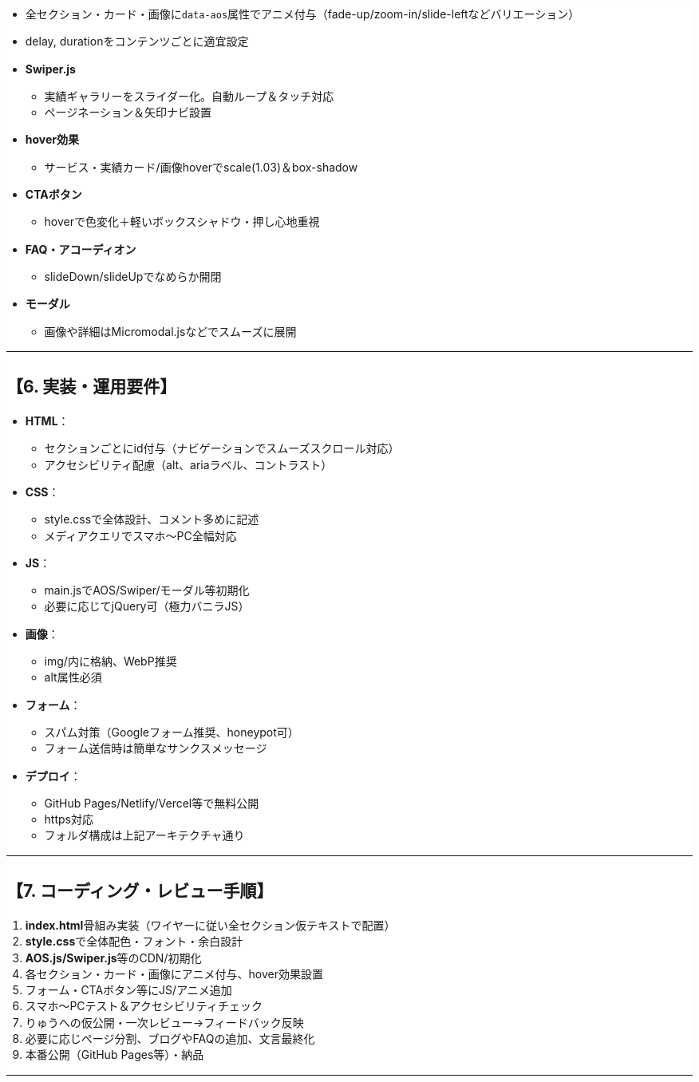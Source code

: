   * 全セクション・カード・画像に`data-aos`属性でアニメ付与（fade-up/zoom-in/slide-leftなどバリエーション）
  * delay, durationをコンテンツごとに適宜設定
* **Swiper.js**

  * 実績ギャラリーをスライダー化。自動ループ＆タッチ対応
  * ページネーション＆矢印ナビ設置
* **hover効果**

  * サービス・実績カード/画像hoverでscale(1.03)＆box-shadow
* **CTAボタン**

  * hoverで色変化＋軽いボックスシャドウ・押し心地重視
* **FAQ・アコーディオン**

  * slideDown/slideUpでなめらか開閉
* **モーダル**

  * 画像や詳細はMicromodal.jsなどでスムーズに展開

---

## 【6. 実装・運用要件】

* **HTML**：

  * セクションごとにid付与（ナビゲーションでスムーズスクロール対応）
  * アクセシビリティ配慮（alt、ariaラベル、コントラスト）
* **CSS**：

  * style.cssで全体設計、コメント多めに記述
  * メディアクエリでスマホ〜PC全幅対応
* **JS**：

  * main.jsでAOS/Swiper/モーダル等初期化
  * 必要に応じてjQuery可（極力バニラJS）
* **画像**：

  * img/内に格納、WebP推奨
  * alt属性必須
* **フォーム**：

  * スパム対策（Googleフォーム推奨、honeypot可）
  * フォーム送信時は簡単なサンクスメッセージ
* **デプロイ**：

  * GitHub Pages/Netlify/Vercel等で無料公開
  * https対応
  * フォルダ構成は上記アーキテクチャ通り

---

## 【7. コーディング・レビュー手順】

1. **index.html**骨組み実装（ワイヤーに従い全セクション仮テキストで配置）
2. **style.css**で全体配色・フォント・余白設計
3. **AOS.js/Swiper.js**等のCDN/初期化
4. 各セクション・カード・画像にアニメ付与、hover効果設置
5. フォーム・CTAボタン等にJS/アニメ追加
6. スマホ〜PCテスト＆アクセシビリティチェック
7. りゅうへの仮公開・一次レビュー→フィードバック反映
8. 必要に応じページ分割、ブログやFAQの追加、文言最終化
9. 本番公開（GitHub Pages等）・納品

---